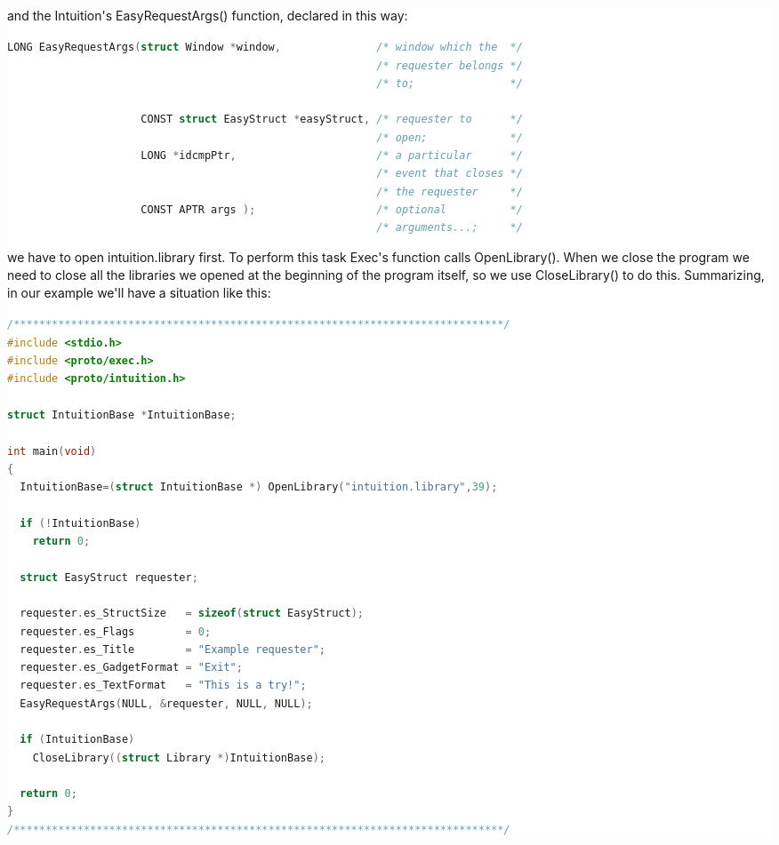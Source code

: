 and the Intuition's EasyRequestArgs() function, declared in this way:


```c
LONG EasyRequestArgs(struct Window *window,               /* window which the  */
                                                          /* requester belongs */
                                                          /* to;               */
                              
                     CONST struct EasyStruct *easyStruct, /* requester to      */
                                                          /* open;             */
                     LONG *idcmpPtr,                      /* a particular      */
                                                          /* event that closes */
                                                          /* the requester     */
                     CONST APTR args );                   /* optional          */
                                                          /* arguments...;     */
```                                                          

we have to open intuition.library first. To perform this task Exec's function
calls OpenLibrary(). When we close the program we need to close all the
libraries we opened at the beginning of the program itself, so we use CloseLibrary()
to do this. Summarizing, in our example we'll have a situation like this:

```c
/*****************************************************************************/
#include <stdio.h>
#include <proto/exec.h>
#include <proto/intuition.h>

struct IntuitionBase *IntuitionBase;

int main(void)
{
  IntuitionBase=(struct IntuitionBase *) OpenLibrary("intuition.library",39);

  if (!IntuitionBase)
    return 0;
  
  struct EasyStruct requester;
  
  requester.es_StructSize   = sizeof(struct EasyStruct);
  requester.es_Flags        = 0;
  requester.es_Title        = "Example requester";
  requester.es_GadgetFormat = "Exit";
  requester.es_TextFormat   = "This is a try!";
  EasyRequestArgs(NULL, &requester, NULL, NULL);

  if (IntuitionBase)
    CloseLibrary((struct Library *)IntuitionBase);
  
  return 0;
}
/*****************************************************************************/
```
